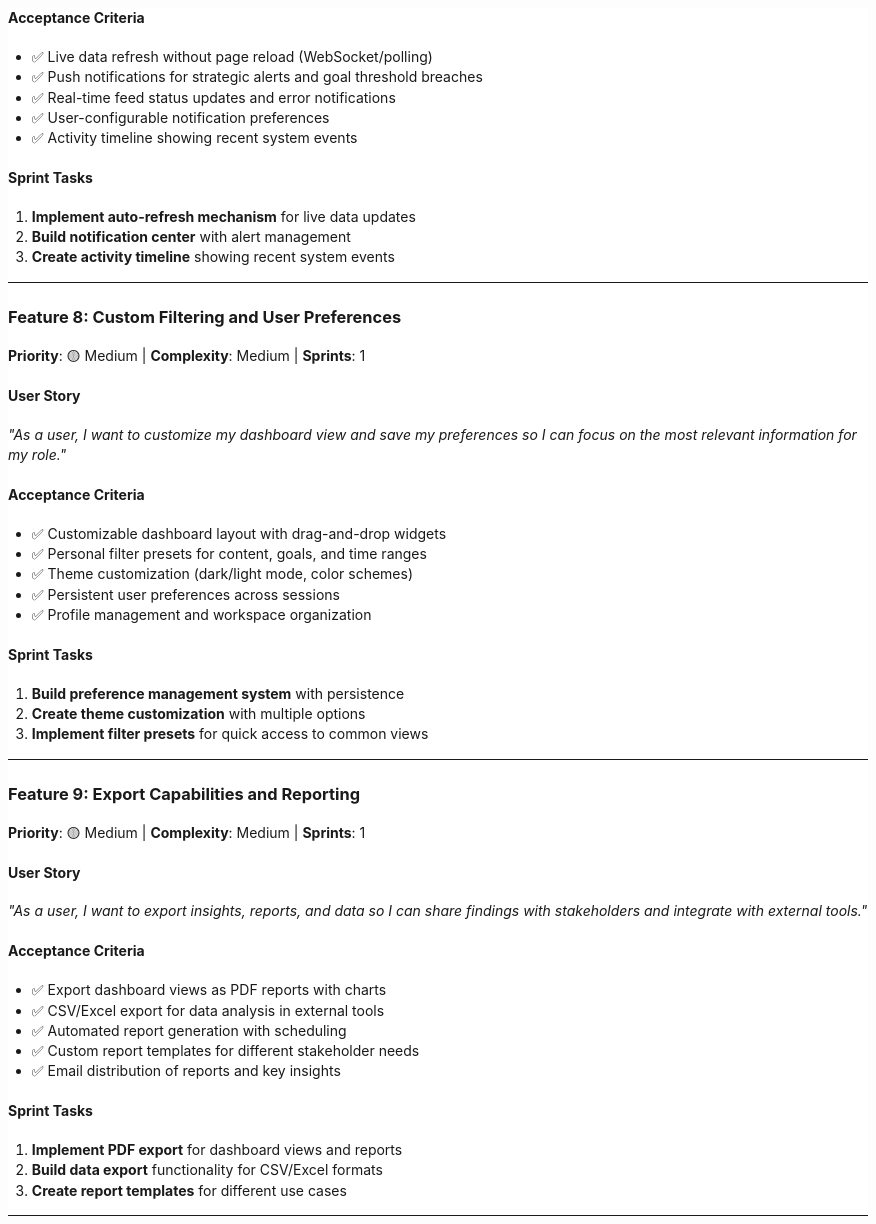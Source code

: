 #### **Acceptance Criteria**
- ✅ Live data refresh without page reload (WebSocket/polling)
- ✅ Push notifications for strategic alerts and goal threshold breaches
- ✅ Real-time feed status updates and error notifications
- ✅ User-configurable notification preferences
- ✅ Activity timeline showing recent system events

#### **Sprint Tasks**
1. **Implement auto-refresh mechanism** for live data updates
2. **Build notification center** with alert management
3. **Create activity timeline** showing recent system events

---

### **Feature 8: Custom Filtering and User Preferences**
**Priority**: 🟡 Medium | **Complexity**: Medium | **Sprints**: 1

#### **User Story**
*"As a user, I want to customize my dashboard view and save my preferences so I can focus on the most relevant information for my role."*

#### **Acceptance Criteria**
- ✅ Customizable dashboard layout with drag-and-drop widgets
- ✅ Personal filter presets for content, goals, and time ranges
- ✅ Theme customization (dark/light mode, color schemes)
- ✅ Persistent user preferences across sessions
- ✅ Profile management and workspace organization

#### **Sprint Tasks**
1. **Build preference management system** with persistence
2. **Create theme customization** with multiple options
3. **Implement filter presets** for quick access to common views

---

### **Feature 9: Export Capabilities and Reporting**
**Priority**: 🟡 Medium | **Complexity**: Medium | **Sprints**: 1

#### **User Story**
*"As a user, I want to export insights, reports, and data so I can share findings with stakeholders and integrate with external tools."*

#### **Acceptance Criteria**
- ✅ Export dashboard views as PDF reports with charts
- ✅ CSV/Excel export for data analysis in external tools
- ✅ Automated report generation with scheduling
- ✅ Custom report templates for different stakeholder needs
- ✅ Email distribution of reports and key insights

#### **Sprint Tasks**
1. **Implement PDF export** for dashboard views and reports
2. **Build data export** functionality for CSV/Excel formats
3. **Create report templates** for different use cases

---